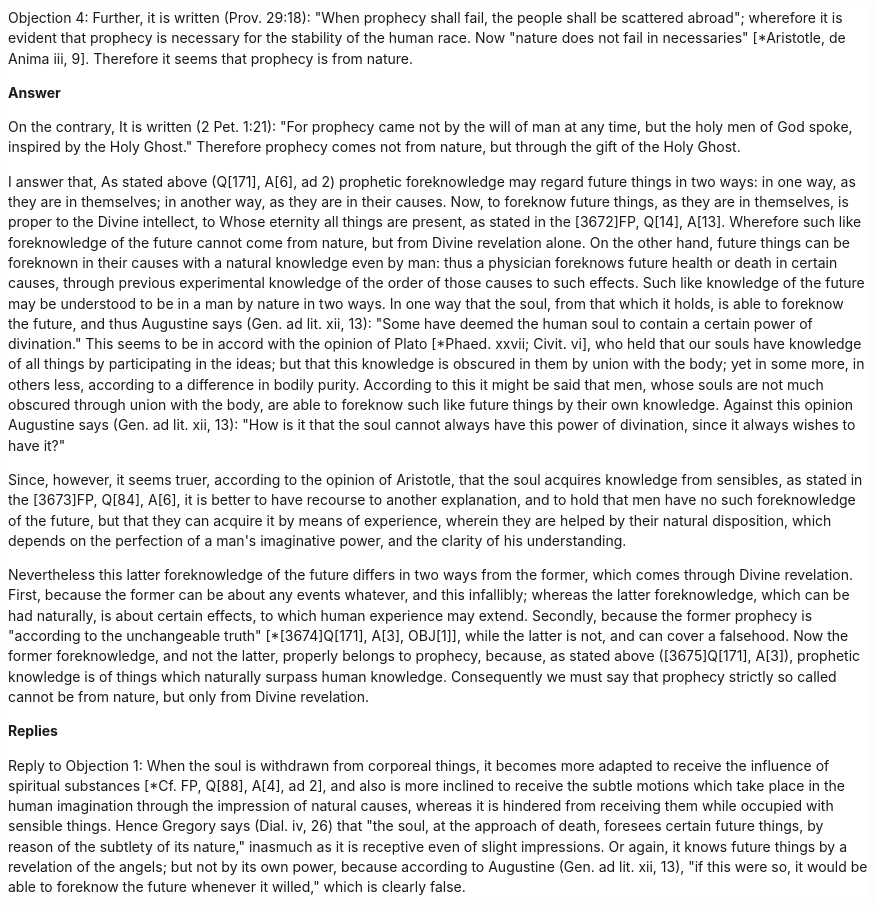 Objection 4: Further, it is written (Prov. 29:18): "When prophecy shall fail, the people shall be scattered abroad"; wherefore it is evident that prophecy is necessary for the stability of the human race. Now "nature does not fail in necessaries" [*Aristotle, de Anima iii, 9]. Therefore it seems that prophecy is from nature.



**Answer**

On the contrary, It is written (2 Pet. 1:21): "For prophecy came not by the will of man at any time, but the holy men of God spoke, inspired by the Holy Ghost." Therefore prophecy comes not from nature, but through the gift of the Holy Ghost.

I answer that, As stated above (Q[171], A[6], ad 2) prophetic foreknowledge may regard future things in two ways: in one way, as they are in themselves; in another way, as they are in their causes. Now, to foreknow future things, as they are in themselves, is proper to the Divine intellect, to Whose eternity all things are present, as stated in the [3672]FP, Q[14], A[13]. Wherefore such like foreknowledge of the future cannot come from nature, but from Divine revelation alone. On the other hand, future things can be foreknown in their causes with a natural knowledge even by man: thus a physician foreknows future health or death in certain causes, through previous experimental knowledge of the order of those causes to such effects. Such like knowledge of the future may be understood to be in a man by nature in two ways. In one way that the soul, from that which it holds, is able to foreknow the future, and thus Augustine says (Gen. ad lit. xii, 13): "Some have deemed the human soul to contain a certain power of divination." This seems to be in accord with the opinion of Plato [*Phaed. xxvii; Civit. vi], who held that our souls have knowledge of all things by participating in the ideas; but that this knowledge is obscured in them by union with the body; yet in some more, in others less, according to a difference in bodily purity. According to this it might be said that men, whose souls are not much obscured through union with the body, are able to foreknow such like future things by their own knowledge. Against this opinion Augustine says (Gen. ad lit. xii, 13): "How is it that the soul cannot always have this power of divination, since it always wishes to have it?"

Since, however, it seems truer, according to the opinion of Aristotle, that the soul acquires knowledge from sensibles, as stated in the [3673]FP, Q[84], A[6], it is better to have recourse to another explanation, and to hold that men have no such foreknowledge of the future, but that they can acquire it by means of experience, wherein they are helped by their natural disposition, which depends on the perfection of a man's imaginative power, and the clarity of his understanding.

Nevertheless this latter foreknowledge of the future differs in two ways from the former, which comes through Divine revelation. First, because the former can be about any events whatever, and this infallibly; whereas the latter foreknowledge, which can be had naturally, is about certain effects, to which human experience may extend. Secondly, because the former prophecy is "according to the unchangeable truth" [*[3674]Q[171], A[3], OBJ[1]], while the latter is not, and can cover a falsehood. Now the former foreknowledge, and not the latter, properly belongs to prophecy, because, as stated above ([3675]Q[171], A[3]), prophetic knowledge is of things which naturally surpass human knowledge. Consequently we must say that prophecy strictly so called cannot be from nature, but only from Divine revelation.

**Replies**

Reply to Objection 1: When the soul is withdrawn from corporeal things, it becomes more adapted to receive the influence of spiritual substances [*Cf. FP, Q[88], A[4], ad 2], and also is more inclined to receive the subtle motions which take place in the human imagination through the impression of natural causes, whereas it is hindered from receiving them while occupied with sensible things. Hence Gregory says (Dial. iv, 26) that "the soul, at the approach of death, foresees certain future things, by reason of the subtlety of its nature," inasmuch as it is receptive even of slight impressions. Or again, it knows future things by a revelation of the angels; but not by its own power, because according to Augustine (Gen. ad lit. xii, 13), "if this were so, it would be able to foreknow the future whenever it willed," which is clearly false.
